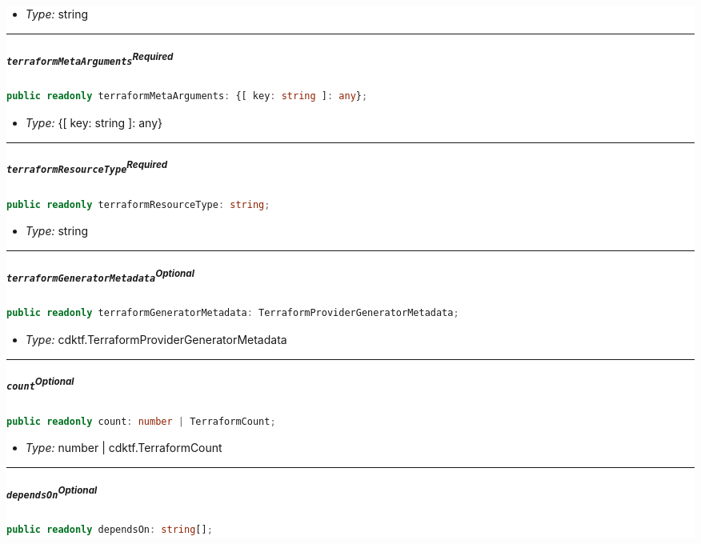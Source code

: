 - *Type:* string

---

##### `terraformMetaArguments`<sup>Required</sup> <a name="terraformMetaArguments" id="@cdktf/aws-cdk.dataAwsKmsSecrets.DataAwsKmsSecrets.property.terraformMetaArguments"></a>

```typescript
public readonly terraformMetaArguments: {[ key: string ]: any};
```

- *Type:* {[ key: string ]: any}

---

##### `terraformResourceType`<sup>Required</sup> <a name="terraformResourceType" id="@cdktf/aws-cdk.dataAwsKmsSecrets.DataAwsKmsSecrets.property.terraformResourceType"></a>

```typescript
public readonly terraformResourceType: string;
```

- *Type:* string

---

##### `terraformGeneratorMetadata`<sup>Optional</sup> <a name="terraformGeneratorMetadata" id="@cdktf/aws-cdk.dataAwsKmsSecrets.DataAwsKmsSecrets.property.terraformGeneratorMetadata"></a>

```typescript
public readonly terraformGeneratorMetadata: TerraformProviderGeneratorMetadata;
```

- *Type:* cdktf.TerraformProviderGeneratorMetadata

---

##### `count`<sup>Optional</sup> <a name="count" id="@cdktf/aws-cdk.dataAwsKmsSecrets.DataAwsKmsSecrets.property.count"></a>

```typescript
public readonly count: number | TerraformCount;
```

- *Type:* number | cdktf.TerraformCount

---

##### `dependsOn`<sup>Optional</sup> <a name="dependsOn" id="@cdktf/aws-cdk.dataAwsKmsSecrets.DataAwsKmsSecrets.property.dependsOn"></a>

```typescript
public readonly dependsOn: string[];
```

